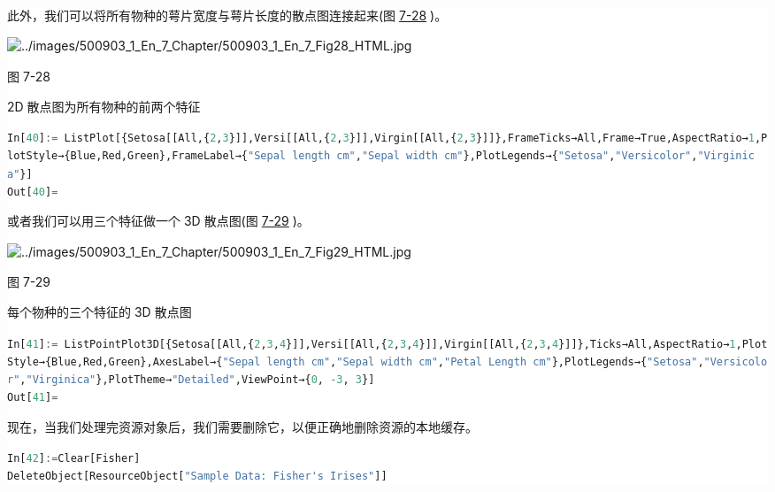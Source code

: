 此外，我们可以将所有物种的萼片宽度与萼片长度的散点图连接起来(图 [7-28](#Fig28) )。

![../images/500903_1_En_7_Chapter/500903_1_En_7_Fig28_HTML.jpg](../images/500903_1_En_7_Chapter/500903_1_En_7_Fig28_HTML.jpg)

图 7-28

2D 散点图为所有物种的前两个特征

```py
In[40]:= ListPlot[{Setosa[[All,{2,3}]],Versi[[All,{2,3}]],Virgin[[All,{2,3}]]},FrameTicks→All,Frame→True,AspectRatio→1,PlotStyle→{Blue,Red,Green},FrameLabel→{"Sepal length cm","Sepal width cm"},PlotLegends→{"Setosa","Versicolor","Virginica"}]
Out[40]=

```

或者我们可以用三个特征做一个 3D 散点图(图 [7-29](#Fig29) )。

![../images/500903_1_En_7_Chapter/500903_1_En_7_Fig29_HTML.jpg](../images/500903_1_En_7_Chapter/500903_1_En_7_Fig29_HTML.jpg)

图 7-29

每个物种的三个特征的 3D 散点图

```py
In[41]:= ListPointPlot3D[{Setosa[[All,{2,3,4}]],Versi[[All,{2,3,4}]],Virgin[[All,{2,3,4}]]},Ticks→All,AspectRatio→1,PlotStyle→{Blue,Red,Green},AxesLabel→{"Sepal length cm","Sepal width cm","Petal Length cm"},PlotLegends→{"Setosa","Versicolor","Virginica"},PlotTheme→"Detailed",ViewPoint→{0, -3, 3}]
Out[41]=

```

现在，当我们处理完资源对象后，我们需要删除它，以便正确地删除资源的本地缓存。

```py
In[42]:=Clear[Fisher]
DeleteObject[ResourceObject["Sample Data: Fisher's Irises"]]

```